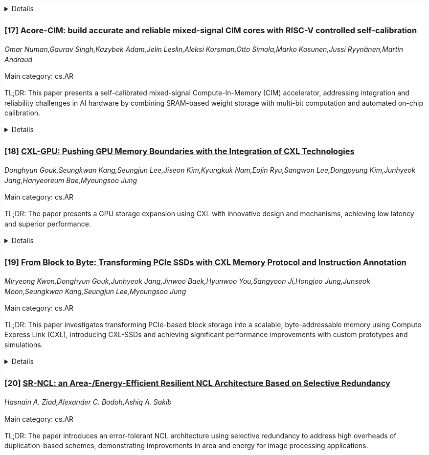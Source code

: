 
<details><summary>Details</summary></details>


### [17] [Acore-CIM: build accurate and reliable mixed-signal CIM cores with RISC-V controlled self-calibration](https://arxiv.org/abs/2506.15440)
*Omar Numan,Gaurav Singh,Kazybek Adam,Jelin Leslin,Aleksi Korsman,Otto Simola,Marko Kosunen,Jussi Ryynänen,Martin Andraud*

Main category: cs.AR

TL;DR: This paper presents a self-calibrated mixed-signal Compute-In-Memory (CIM) accelerator, addressing integration and reliability challenges in AI hardware by combining SRAM-based weight storage with multi-bit computation and automated on-chip calibration.


<details><summary>Details</summary></details>


### [18] [CXL-GPU: Pushing GPU Memory Boundaries with the Integration of CXL Technologies](https://arxiv.org/abs/2506.15601)
*Donghyun Gouk,Seungkwan Kang,Seungjun Lee,Jiseon Kim,Kyungkuk Nam,Eojin Ryu,Sangwon Lee,Dongpyung Kim,Junhyeok Jang,Hanyeoreum Bae,Myoungsoo Jung*

Main category: cs.AR

TL;DR: The paper presents a GPU storage expansion using CXL with innovative design and mechanisms, achieving low latency and superior performance.


<details><summary>Details</summary></details>


### [19] [From Block to Byte: Transforming PCIe SSDs with CXL Memory Protocol and Instruction Annotation](https://arxiv.org/abs/2506.15613)
*Miryeong Kwon,Donghyun Gouk,Junhyeok Jang,Jinwoo Baek,Hyunwoo You,Sangyoon Ji,Hongjoo Jung,Junseok Moon,Seungkwan Kang,Seungjun Lee,Myoungsoo Jung*

Main category: cs.AR

TL;DR: This paper investigates transforming PCIe-based block storage into a scalable, byte-addressable memory using Compute Express Link (CXL), introducing CXL-SSDs and achieving significant performance improvements with custom prototypes and simulations.


<details><summary>Details</summary></details>


### [20] [SR-NCL: an Area-/Energy-Efficient Resilient NCL Architecture Based on Selective Redundancy](https://arxiv.org/abs/2506.15634)
*Hasnain A. Ziad,Alexander C. Bodoh,Ashiq A. Sakib*

Main category: cs.AR

TL;DR: The paper introduces an error-tolerant NCL architecture using selective redundancy to address high overheads of duplication-based schemes, demonstrating improvements in area and energy for image processing applications.
